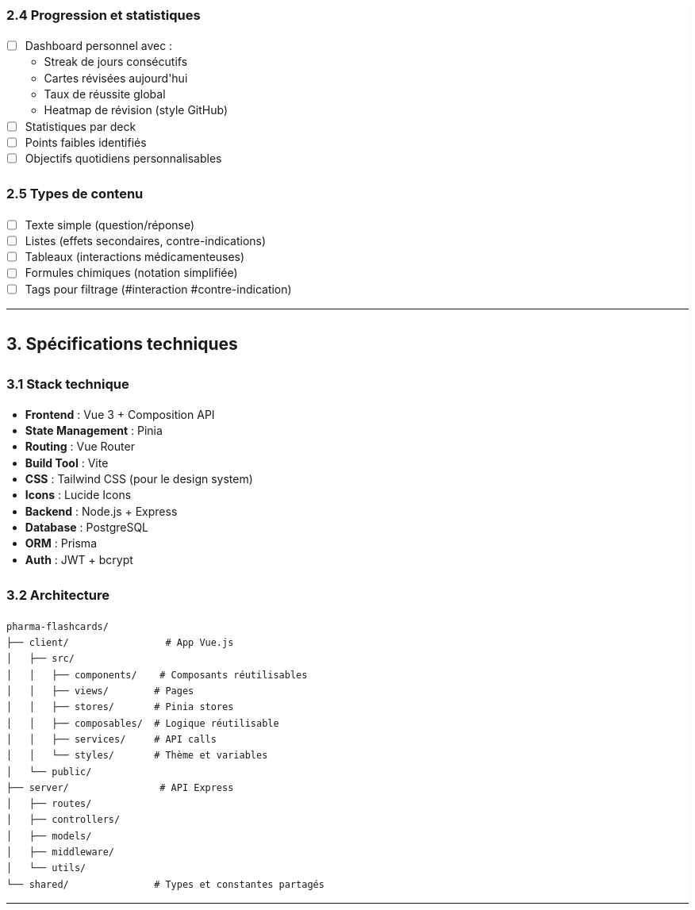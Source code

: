 ### 2.4 Progression et statistiques
- [ ] Dashboard personnel avec :
  - Streak de jours consécutifs
  - Cartes révisées aujourd'hui
  - Taux de réussite global
  - Heatmap de révision (style GitHub)
- [ ] Statistiques par deck
- [ ] Points faibles identifiés
- [ ] Objectifs quotidiens personnalisables

### 2.5 Types de contenu
- [ ] Texte simple (question/réponse)
- [ ] Listes (effets secondaires, contre-indications)
- [ ] Tableaux (interactions médicamenteuses)
- [ ] Formules chimiques (notation simplifiée)
- [ ] Tags pour filtrage (#interaction #contre-indication)

---

## 3. Spécifications techniques

### 3.1 Stack technique
- **Frontend** : Vue 3 + Composition API
- **State Management** : Pinia
- **Routing** : Vue Router
- **Build Tool** : Vite
- **CSS** : Tailwind CSS (pour le design system)
- **Icons** : Lucide Icons
- **Backend** : Node.js + Express
- **Database** : PostgreSQL
- **ORM** : Prisma
- **Auth** : JWT + bcrypt

### 3.2 Architecture
```
pharma-flashcards/
├── client/                 # App Vue.js
│   ├── src/
│   │   ├── components/    # Composants réutilisables
│   │   ├── views/        # Pages
│   │   ├── stores/       # Pinia stores
│   │   ├── composables/  # Logique réutilisable
│   │   ├── services/     # API calls
│   │   └── styles/       # Thème et variables
│   └── public/
├── server/                # API Express
│   ├── routes/
│   ├── controllers/
│   ├── models/
│   ├── middleware/
│   └── utils/
└── shared/               # Types et constantes partagés
```

---